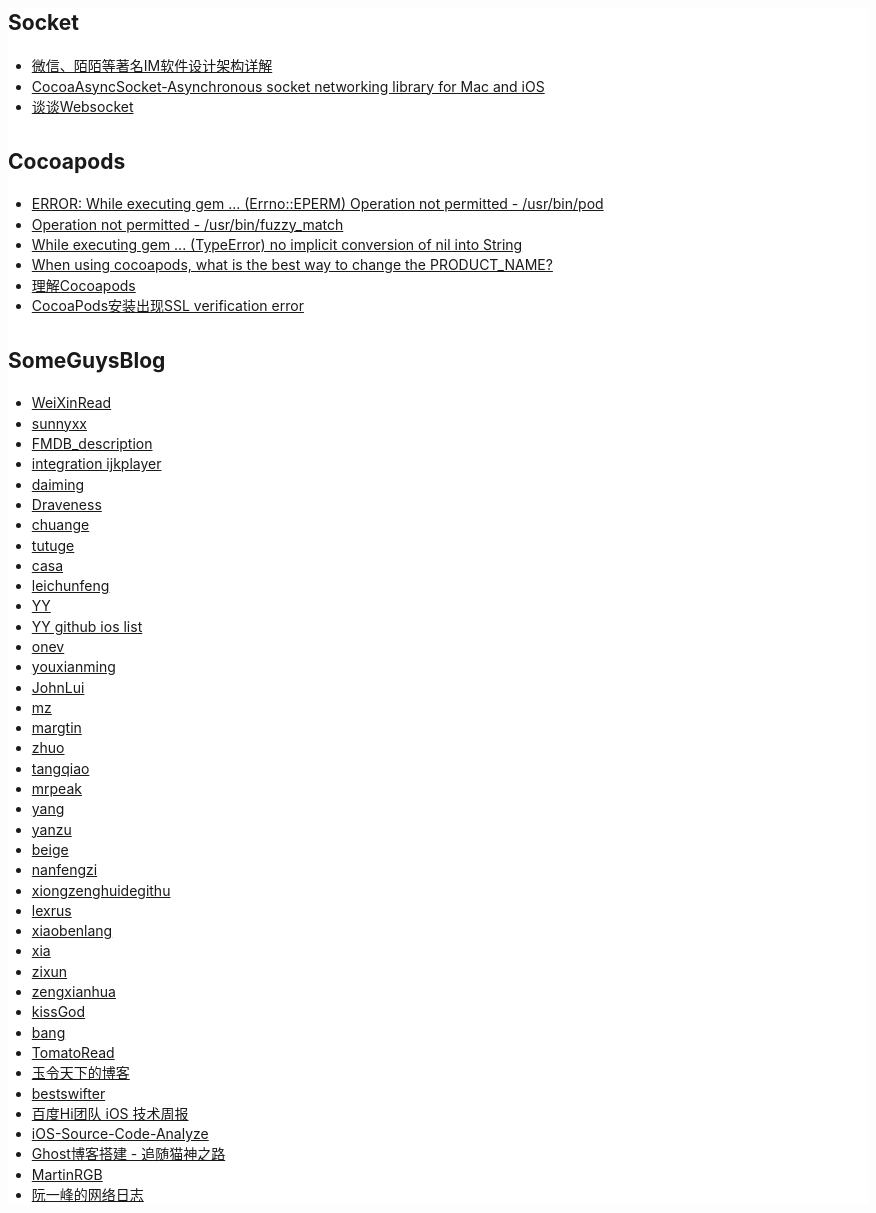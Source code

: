 ## Socket
* [微信、陌陌等著名IM软件设计架构详解](http://blog.csdn.net/justinjing0612/article/details/38322353)
* [CocoaAsyncSocket-Asynchronous socket networking library for Mac and iOS](https://github.com/robbiehanson/CocoaAsyncSocket)
* [谈谈Websocket](https://github.com/halfrost/Halfrost-Field/blob/master/contents/iOS/WebSocket/iOS_WebSocket.md)

## Cocoapods
* [ERROR: While executing gem ... (Errno::EPERM) Operation not permitted - /usr/bin/pod](http://stackoverflow.com/questions/30812777/cannot-install-cocoa-pods-after-uninstalling-results-in-error/30851030#30851030)
* [Operation not permitted - /usr/bin/fuzzy_match](http://blog.csdn.net/sinat_29998157/article/details/50070687)
* [While executing gem ... (TypeError) no implicit conversion of nil into String](http://stackoverflow.com/questions/25844937/how-to-install-cocoa-pods-in-terminal)
* [When using cocoapods, what is the best way to change the PRODUCT_NAME?](http://stackoverflow.com/questions/31120403/when-using-cocoapods-what-is-the-best-way-to-change-the-product-name)
* [理解Cocoapods](https://segmentfault.com/a/1190000005041357)
* [CocoaPods安装出现SSL verification error](http://www.jianshu.com/p/17043faee2e6)

## SomeGuysBlog
* [WeiXinRead](http://wereadteam.github.io)
* [sunnyxx](http://blog.sunnyxx.com)
* [FMDB_description](http://blog.csdn.net/yixiangboy/article/details/51274186)
* [integration ijkplayer](http://www.jianshu.com/p/1f06b27b3ac0)
* [daiming](http://www.jianshu.com/users/9a4903d7e3d1/latest_articles)
* [Draveness](http://draveness.me/)
* [chuange](http://adad184.com)
* [tutuge](http://tutuge.me)
* [casa](http://casatwy.com)
* [leichunfeng](http://blog.leichunfeng.com)
* [YY](http://blog.ibireme.com)
* [YY github ios list](http://github.ibireme.com/github/list/ios/)
* [onev](https://onevcat.com)
* [youxianming](http://www.cnblogs.com/YouXianMing/)
* [JohnLui](https://lvwenhan.com)
* [mz](http://makezl.github.io)
* [margtin](http://www.martinrgb.com)
* [zhuo](http://www.jianshu.com/users/88a056103c02/latest_articles)
* [tangqiao](http://blog.devtang.com)
* [mrpeak](http://mrpeak.cn)
* [yang](http://kittenyang.com)
* [yanzu](http://www.jianshu.com/users/b82d2721ba07/latest_articles)
* [beige](http://www.henishuo.com)
* [nanfengzi](http://southpeak.github.io)
* [xiongzenghuidegithu](http://xiongzenghuidegithub.github.io)
* [lexrus](http://lexrus.com)
* [xiaobenlang](http://jiangliancheng.gitcafe.io)
* [xia](http://blog.txx.im/?from=inf&wvr=5&loc=infblog)
* [zixun](http://zixun.github.io)
* [zengxianhua](http://zengxianhua.com)
* [kissGod](http://www.jianshu.com/users/8d704c0faf00/latest_articles)
* [bang](http://blog.cnbang.net/archives/)
* [TomatoRead](https://github.com/everettjf/TomatoRead)
* [玉令天下的博客](http://yulingtianxia.com/blog/2016/06/15/Objective-C-Message-Sending-and-Forwarding/)
* [bestswifter](https://bestswifter.com)
* [百度Hi团队 iOS 技术周报](https://github.com/BaiduHiDeviOS/iOS-Tech-Weekly)
* [iOS-Source-Code-Analyze](https://github.com/Draveness/iOS-Source-Code-Analyze)
* [Ghost博客搭建 - 追随猫神之路](http://402v.com/ghostbo-ke-da-jian-xi-lie-zhui-sui-mao-shen-zhi-lu/)
* [MartinRGB](http://www.martinrgb.com)
* [阮一峰的网络日志](http://www.ruanyifeng.com/blog/)